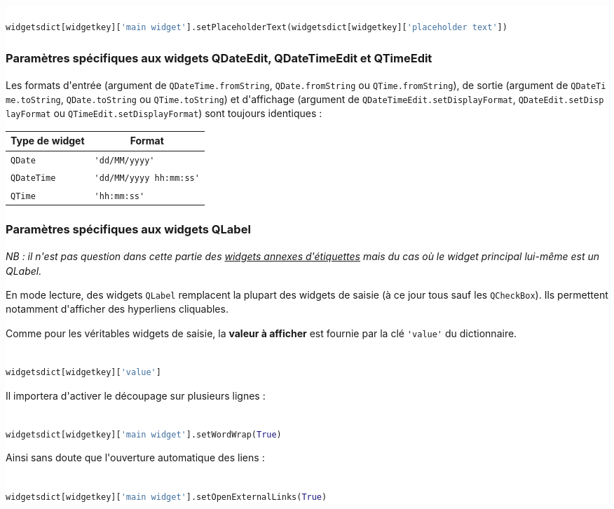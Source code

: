 ```python

widgetsdict[widgetkey]['main widget'].setPlaceholderText(widgetsdict[widgetkey]['placeholder text'])

```

### Paramètres spécifiques aux widgets QDateEdit, QDateTimeEdit et QTimeEdit

Les formats d'entrée (argument de `QDateTime.fromString`, `QDate.fromString` ou `QTime.fromString`), de sortie (argument de `QDateTime.toString`, `QDate.toString` ou `QTime.toString`) et d'affichage (argument de `QDateTimeEdit.setDisplayFormat`, `QDateEdit.setDisplayFormat` ou `QTimeEdit.setDisplayFormat`) sont toujours identiques :

| Type de widget | Format |
| --- | --- |
| `QDate` | `'dd/MM/yyyy'` |
| `QDateTime` | `'dd/MM/yyyy hh:mm:ss'` |
| `QTime` | `'hh:mm:ss'` |


### Paramètres spécifiques aux widgets QLabel

*NB : il n'est pas question dans cette partie des [widgets annexes d'étiquettes]((#widget-annexe--étiquette)) mais du cas où le widget principal lui-même est un QLabel.*

En mode lecture, des widgets `QLabel` remplacent la plupart des widgets de saisie (à ce jour tous sauf les `QCheckBox`). Ils permettent notamment d'afficher des hyperliens cliquables.

Comme pour les véritables widgets de saisie, la **valeur à afficher** est fournie par la clé `'value'` du dictionnaire.

```python

widgetsdict[widgetkey]['value']

```

Il importera d'activer le découpage sur plusieurs lignes :

```python

widgetsdict[widgetkey]['main widget'].setWordWrap(True)

```

Ainsi sans doute que l'ouverture automatique des liens :

```python

widgetsdict[widgetkey]['main widget'].setOpenExternalLinks(True)

```

